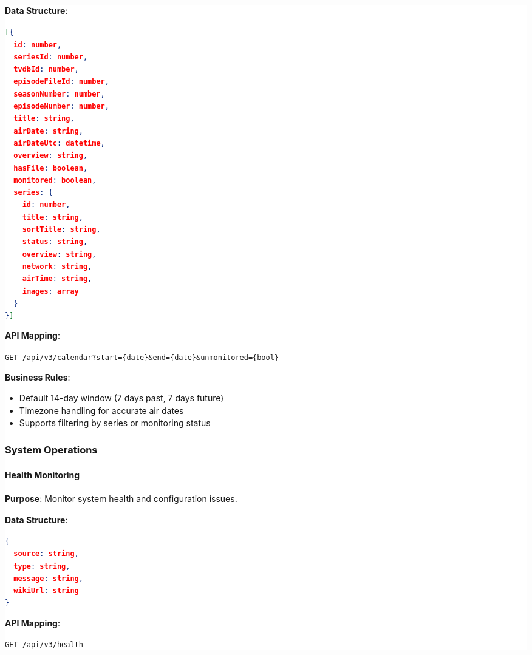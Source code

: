 **Data Structure**:
```json
[{
  id: number,
  seriesId: number,
  tvdbId: number,
  episodeFileId: number,
  seasonNumber: number,
  episodeNumber: number,
  title: string,
  airDate: string,
  airDateUtc: datetime,
  overview: string,
  hasFile: boolean,
  monitored: boolean,
  series: {
    id: number,
    title: string,
    sortTitle: string,
    status: string,
    overview: string,
    network: string,
    airTime: string,
    images: array
  }
}]
```

**API Mapping**:
```
GET /api/v3/calendar?start={date}&end={date}&unmonitored={bool}
```

**Business Rules**:
- Default 14-day window (7 days past, 7 days future)
- Timezone handling for accurate air dates
- Supports filtering by series or monitoring status

### System Operations

#### Health Monitoring
**Purpose**: Monitor system health and configuration issues.

**Data Structure**:
```json
{
  source: string,
  type: string,
  message: string,
  wikiUrl: string
}
```

**API Mapping**:
```
GET /api/v3/health
```
